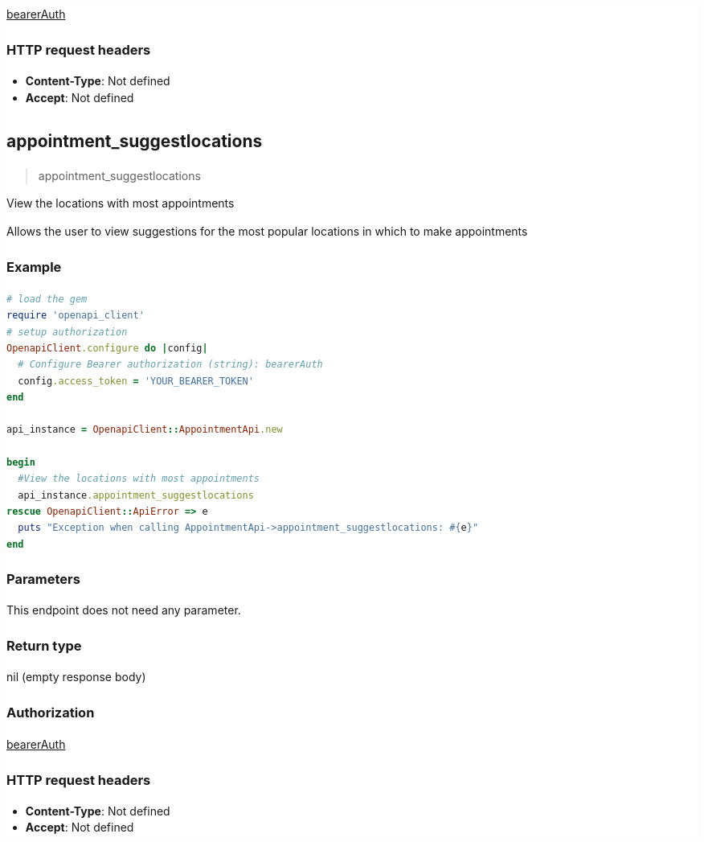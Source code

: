 [bearerAuth](../README.md#bearerAuth)

### HTTP request headers

- **Content-Type**: Not defined
- **Accept**: Not defined


## appointment_suggestlocations

> appointment_suggestlocations

View the locations with most appointments

Allows the user to view suggestions for the most popular locations in which to make appointments

### Example

```ruby
# load the gem
require 'openapi_client'
# setup authorization
OpenapiClient.configure do |config|
  # Configure Bearer authorization (string): bearerAuth
  config.access_token = 'YOUR_BEARER_TOKEN'
end

api_instance = OpenapiClient::AppointmentApi.new

begin
  #View the locations with most appointments
  api_instance.appointment_suggestlocations
rescue OpenapiClient::ApiError => e
  puts "Exception when calling AppointmentApi->appointment_suggestlocations: #{e}"
end
```

### Parameters

This endpoint does not need any parameter.

### Return type

nil (empty response body)

### Authorization

[bearerAuth](../README.md#bearerAuth)

### HTTP request headers

- **Content-Type**: Not defined
- **Accept**: Not defined
